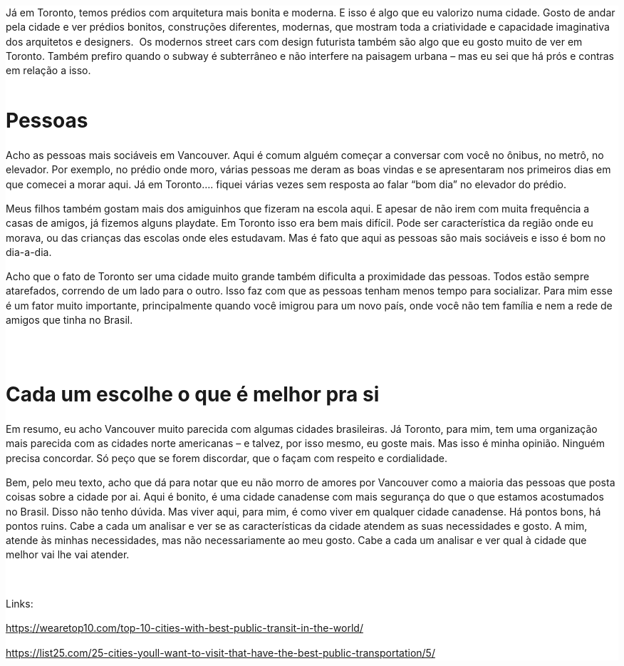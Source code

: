 Já em Toronto, temos prédios com arquitetura mais bonita e moderna. E isso é algo que eu valorizo numa cidade. Gosto de andar pela cidade e ver prédios bonitos, construções diferentes, modernas, que mostram toda a criatividade e capacidade imaginativa dos arquitetos e designers.  Os modernos street cars com design futurista também são algo que eu gosto muito de ver em Toronto. Também prefiro quando o subway é subterrâneo e não interfere na paisagem urbana – mas eu sei que há prós e contras em relação a isso.

# Pessoas

Acho as pessoas mais sociáveis em Vancouver. Aqui é comum alguém começar a conversar com você no ônibus, no metrô, no elevador. Por exemplo, no prédio onde moro, várias pessoas me deram as boas vindas e se apresentaram nos primeiros dias em que comecei a morar aqui. Já em Toronto&#8230;. fiquei várias vezes sem resposta ao falar “bom dia” no elevador do prédio.

Meus filhos também gostam mais dos amiguinhos que fizeram na escola aqui. E apesar de não irem com muita frequência a casas de amigos, já fizemos alguns playdate. Em Toronto isso era bem mais difícil. Pode ser característica da região onde eu morava, ou das crianças das escolas onde eles estudavam. Mas é fato que aqui as pessoas são mais sociáveis e isso é bom no dia-a-dia.

Acho que o fato de Toronto ser uma cidade muito grande também dificulta a proximidade das pessoas. Todos estão sempre atarefados, correndo de um lado para o outro. Isso faz com que as pessoas tenham menos tempo para socializar. Para mim esse é um fator muito importante, principalmente quando você imigrou para um novo país, onde você não tem família e nem a rede de amigos que tinha no Brasil.

&nbsp;

# Cada um escolhe o que é melhor pra si

Em resumo, eu acho Vancouver muito parecida com algumas cidades brasileiras. Já Toronto, para mim, tem uma organização mais parecida com as cidades norte americanas – e talvez, por isso mesmo, eu goste mais. Mas isso é minha opinião. Ninguém precisa concordar. Só peço que se forem discordar, que o façam com respeito e cordialidade.

Bem, pelo meu texto, acho que dá para notar que eu não morro de amores por Vancouver como a maioria das pessoas que posta coisas sobre a cidade por ai. Aqui é bonito, é uma cidade canadense com mais segurança do que o que estamos acostumados no Brasil. Disso não tenho dúvida. Mas viver aqui, para mim, é como viver em qualquer cidade canadense. Há pontos bons, há pontos ruins. Cabe a cada um analisar e ver se as características da cidade atendem as suas necessidades e gosto. A mim, atende às minhas necessidades, mas não necessariamente ao meu gosto. Cabe a cada um analisar e ver qual à cidade que melhor vai lhe vai atender.

&nbsp;

Links:

<https://wearetop10.com/top-10-cities-with-best-public-transit-in-the-world/>

https://list25.com/25-cities-youll-want-to-visit-that-have-the-best-public-transportation/5/